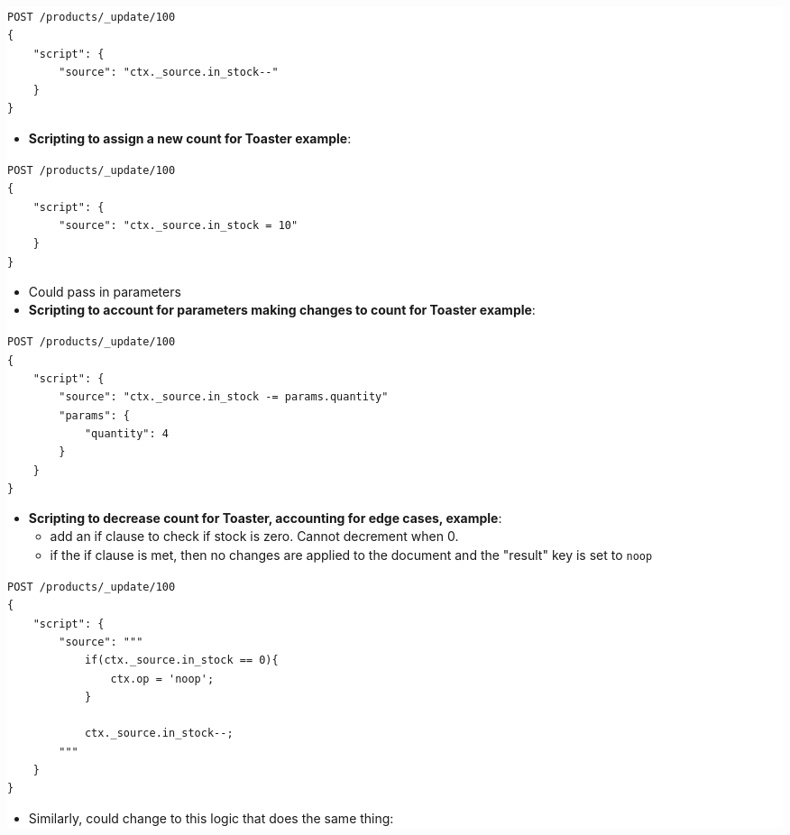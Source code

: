 ```
POST /products/_update/100
{
    "script": {
        "source": "ctx._source.in_stock--"
    }
}
```

- **Scripting to assign a new count for Toaster example**:

```
POST /products/_update/100
{
    "script": {
        "source": "ctx._source.in_stock = 10"
    }
}
```

- Could pass in parameters
- **Scripting to account for parameters making changes to count for Toaster example**:

```
POST /products/_update/100
{
    "script": {
        "source": "ctx._source.in_stock -= params.quantity"
        "params": {
            "quantity": 4
        }
    }
}
```

- **Scripting to decrease count for Toaster, accounting for edge cases, example**:
  - add an if clause to check if stock is zero. Cannot decrement when 0.
  - if the if clause is met, then no changes are applied to the document and the "result" key is set to `noop`

```
POST /products/_update/100
{
    "script": {
        "source": """
            if(ctx._source.in_stock == 0){
                ctx.op = 'noop';
            }

            ctx._source.in_stock--;
        """
    }
}
```

- Similarly, could change to this logic that does the same thing:
